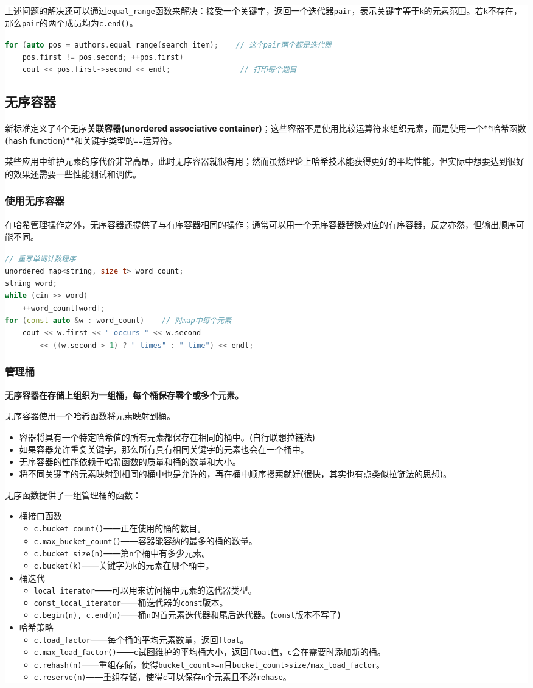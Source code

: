 上述问题的解决还可以通过`equal_range`函数来解决：接受一个关键字，返回一个迭代器`pair`，表示关键字等于`k`的元素范围。若`k`不存在，那么`pair`的两个成员均为`c.end()`。

```c++
for (auto pos = authors.equal_range(search_item);    // 这个pair两个都是迭代器
    pos.first != pos.second; ++pos.first)
    cout << pos.first->second << endl;                // 打印每个题目
```

## 无序容器

新标准定义了4个无序**关联容器(unordered associative container)**；这些容器不是使用比较运算符来组织元素，而是使用一个**哈希函数(hash function)**和关键字类型的`==`运算符。

某些应用中维护元素的序代价非常高昂，此时无序容器就很有用；然而虽然理论上哈希技术能获得更好的平均性能，但实际中想要达到很好的效果还需要一些性能测试和调优。

### 使用无序容器

在哈希管理操作之外，无序容器还提供了与有序容器相同的操作；通常可以用一个无序容器替换对应的有序容器，反之亦然，但输出顺序可能不同。

```c++
// 重写单词计数程序
unordered_map<string, size_t> word_count;
string word;
while (cin >> word)
    ++word_count[word];
for (const auto &w : word_count)    // 对map中每个元素
    cout << w.first << " occurs " << w.second
        << ((w.second > 1) ? " times" : " time") << endl;
```

### 管理桶

**无序容器在存储上组织为一组桶，每个桶保存零个或多个元素。**

无序容器使用一个哈希函数将元素映射到桶。

- 容器将具有一个特定哈希值的所有元素都保存在相同的桶中。(自行联想拉链法)
- 如果容器允许重复关键字，那么所有具有相同关键字的元素也会在一个桶中。
- 无序容器的性能依赖于哈希函数的质量和桶的数量和大小。
- 将不同关键字的元素映射到相同的桶中也是允许的，再在桶中顺序搜索就好(很快，其实也有点类似拉链法的思想)。

无序函数提供了一组管理桶的函数：

- 桶接口函数
  - `c.bucket_count()`——正在使用的桶的数目。
  - `c.max_bucket_count()`——容器能容纳的最多的桶的数量。
  - `c.bucket_size(n)`——第`n`个桶中有多少元素。
  - `c.bucket(k)`——关键字为`k`的元素在哪个桶中。
- 桶迭代
  - `local_iterator`——可以用来访问桶中元素的迭代器类型。
  - `const_local_iterator`——桶迭代器的`const`版本。
  - `c.begin(n), c.end(n)`——桶`n`的首元素迭代器和尾后迭代器。(`const`版本不写了)
- 哈希策略
  - `c.load_factor`——每个桶的平均元素数量，返回`float`。
  - `c.max_load_factor()`——`c`试图维护的平均桶大小，返回`float`值，`c`会在需要时添加新的桶。
  - `c.rehash(n)`——重组存储，使得`bucket_count>=n`且`bucket_count>size/max_load_factor`。
  - `c.reserve(n)`——重组存储，使得`c`可以保存`n`个元素且不必`rehase`。
